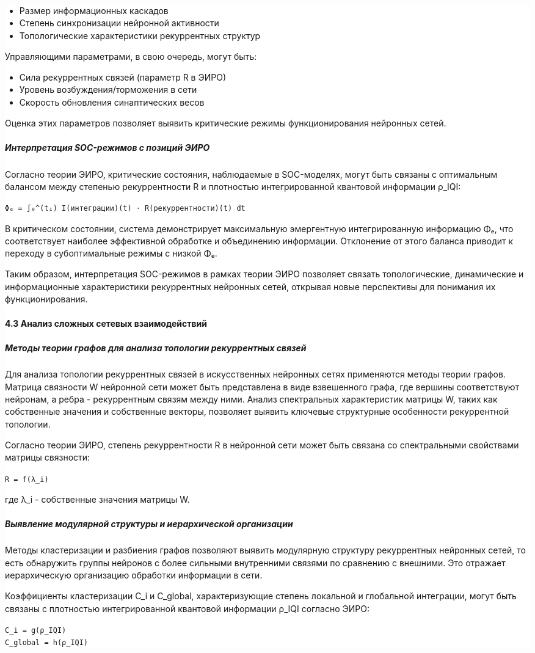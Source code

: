 - Размер информационных каскадов
- Степень синхронизации нейронной активности
- Топологические характеристики рекуррентных структур

Управляющими параметрами, в свою очередь, могут быть:

- Сила рекуррентных связей (параметр R в ЭИРО)
- Уровень возбуждения/торможения в сети
- Скорость обновления синаптических весов

Оценка этих параметров позволяет выявить критические режимы функционирования нейронных сетей.

##### Интерпретация SOC-режимов с позиций ЭИРО

Согласно теории ЭИРО, критические состояния, наблюдаемые в SOC-моделях, могут быть связаны с оптимальным балансом между степенью рекуррентности R и плотностью интегрированной квантовой информации ρ_IQI:

`Φₑ = ∫₀^(t₁) I(интеграции)(t) ⋅ R(рекуррентности)(t) dt`

В критическом состоянии, система демонстрирует максимальную эмергентную интегрированную информацию Φₑ, что соответствует наиболее эффективной обработке и объединению информации. Отклонение от этого баланса приводит к переходу в субоптимальные режимы с низкой Φₑ.

Таким образом, интерпретация SOC-режимов в рамках теории ЭИРО позволяет связать топологические, динамические и информационные характеристики рекуррентных нейронных сетей, открывая новые перспективы для понимания их функционирования.


#### 4.3 Анализ сложных сетевых взаимодействий

##### Методы теории графов для анализа топологии рекуррентных связей

Для анализа топологии рекуррентных связей в искусственных нейронных сетях применяются методы теории графов. Матрица связности W нейронной сети может быть представлена в виде взвешенного графа, где вершины соответствуют нейронам, а ребра - рекуррентным связям между ними. Анализ спектральных характеристик матрицы W, таких как собственные значения и собственные векторы, позволяет выявить ключевые структурные особенности рекуррентной топологии.

Согласно теории ЭИРО, степень рекуррентности R в нейронной сети может быть связана со спектральными свойствами матрицы связности:

`R = f(λ_i)`

где λ_i - собственные значения матрицы W.

##### Выявление модулярной структуры и иерархической организации

Методы кластеризации и разбиения графов позволяют выявить модулярную структуру рекуррентных нейронных сетей, то есть обнаружить группы нейронов с более сильными внутренними связями по сравнению с внешними. Это отражает иерархическую организацию обработки информации в сети.

Коэффициенты кластеризации C_i и C_global, характеризующие степень локальной и глобальной интеграции, могут быть связаны с плотностью интегрированной квантовой информации ρ_IQI согласно ЭИРО:

```
C_i = g(ρ_IQI)
C_global = h(ρ_IQI)
```
